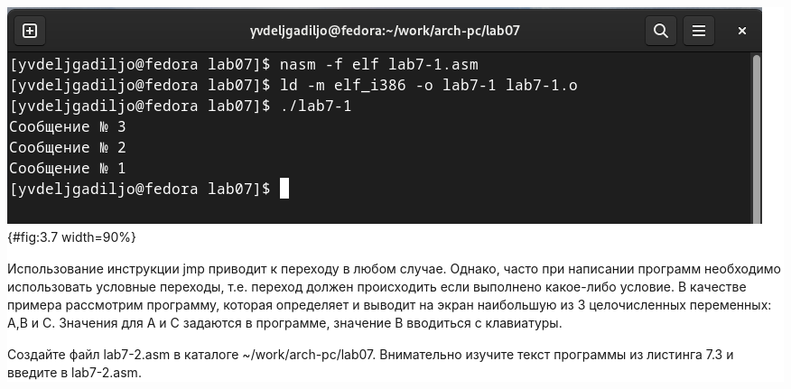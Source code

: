 ![](image/image7.png){#fig:3.7 width=90%}

Использование инструкции jmp приводит к переходу в любом случае. Однако,
часто при написании программ необходимо использовать условные переходы,
т.е. переход должен происходить если выполнено какое-либо условие. В
качестве примера рассмотрим программу, которая определяет и выводит на
экран наибольшую из 3 целочисленных переменных: A,B и C. Значения для A
и C задаются в программе, значение B вводиться с клавиатуры.

Создайте файл lab7-2.asm в каталоге \~/work/arch-pc/lab07. Внимательно
изучите текст программы из листинга 7.3 и введите в lab7-2.asm.

